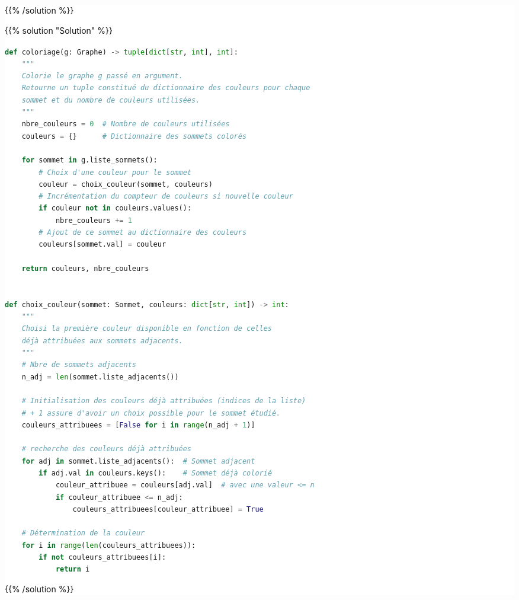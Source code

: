 {{% /solution %}}

{{% solution "Solution" %}}

```python
def coloriage(g: Graphe) -> tuple[dict[str, int], int]:
    """
    Colorie le graphe g passé en argument.
    Retourne un tuple constitué du dictionnaire des couleurs pour chaque
    sommet et du nombre de couleurs utilisées.
    """
    nbre_couleurs = 0  # Nombre de couleurs utilisées
    couleurs = {}      # Dictionnaire des sommets colorés

    for sommet in g.liste_sommets():
        # Choix d'une couleur pour le sommet
        couleur = choix_couleur(sommet, couleurs)
        # Incrémentation du compteur de couleurs si nouvelle couleur
        if couleur not in couleurs.values():
            nbre_couleurs += 1
        # Ajout de ce sommet au dictionnaire des couleurs
        couleurs[sommet.val] = couleur

    return couleurs, nbre_couleurs


def choix_couleur(sommet: Sommet, couleurs: dict[str, int]) -> int:
    """
    Choisi la première couleur disponible en fonction de celles
    déjà attribuées aux sommets adjacents.
    """
    # Nbre de sommets adjacents
    n_adj = len(sommet.liste_adjacents())

    # Initialisation des couleurs déjà attribuées (indices de la liste)
    # + 1 assure d'avoir un choix possible pour le sommet étudié.
    couleurs_attribuees = [False for i in range(n_adj + 1)]

    # recherche des couleurs déjà attribuées
    for adj in sommet.liste_adjacents():  # Sommet adjacent
        if adj.val in couleurs.keys():    # Sommet déjà colorié
            couleur_attribuee = couleurs[adj.val]  # avec une valeur <= n
            if couleur_attribuee <= n_adj:
                couleurs_attribuees[couleur_attribuee] = True

    # Détermination de la couleur
    for i in range(len(couleurs_attribuees)):
        if not couleurs_attribuees[i]:
            return i
```

{{% /solution %}}
